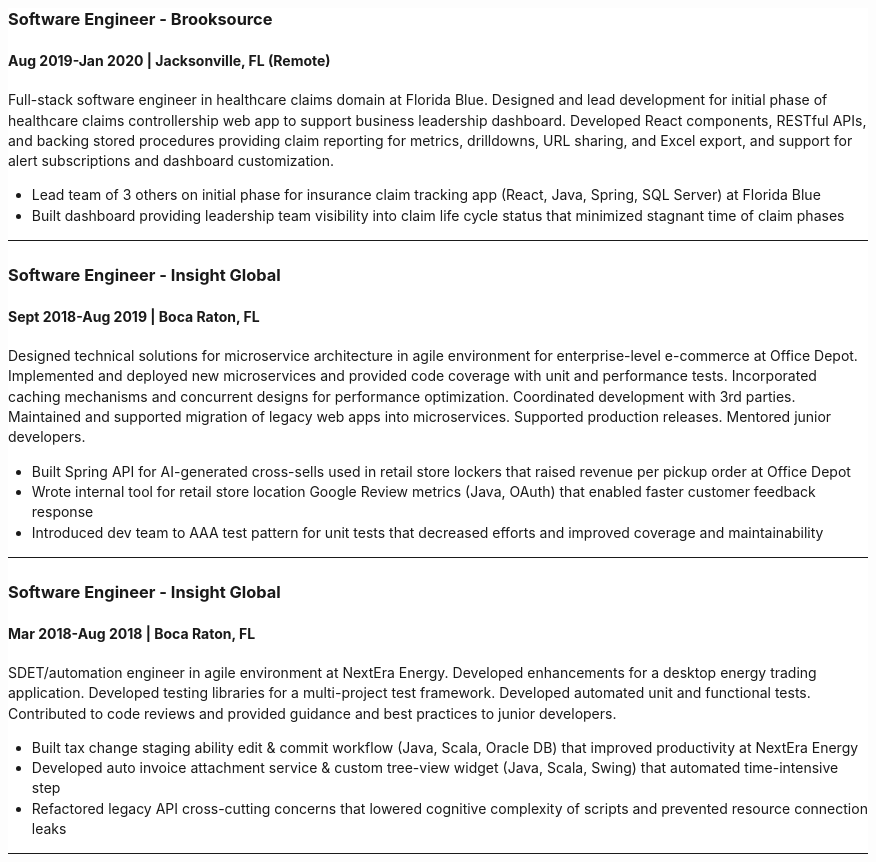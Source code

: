 
### Software Engineer - Brooksource
#### Aug 2019-Jan 2020 | Jacksonville, FL (Remote)

Full-stack software engineer in healthcare claims domain at Florida Blue.
Designed and lead development for initial phase of healthcare claims controllership web app to support business leadership dashboard.
Developed React components, RESTful APIs, and backing stored procedures providing claim reporting for metrics, drilldowns, URL sharing, and Excel export, and support for alert subscriptions and dashboard customization.

* Lead team of 3 others on initial phase for insurance claim tracking app (React, Java, Spring, SQL Server) at Florida Blue
* Built dashboard providing leadership team visibility into claim life cycle status that minimized stagnant time of claim phases

---

### Software Engineer - Insight Global
#### Sept 2018-Aug 2019 | Boca Raton, FL

Designed technical solutions for microservice architecture in agile environment for enterprise-level e-commerce at Office Depot.
Implemented and deployed new microservices and provided code coverage with unit and performance tests.
Incorporated caching mechanisms and concurrent designs for performance optimization.
Coordinated development with 3rd parties.
Maintained and supported migration of legacy web apps into microservices.
Supported production releases.
Mentored junior developers.

* Built Spring API for AI-generated cross-sells used in retail store lockers that raised revenue per pickup order at Office Depot
* Wrote internal tool for retail store location Google Review metrics (Java, OAuth) that enabled faster customer feedback response
* Introduced dev team to AAA test pattern for unit tests that decreased efforts and improved coverage and maintainability

---

### Software Engineer - Insight Global
#### Mar 2018-Aug 2018 | Boca Raton, FL

SDET/automation engineer in agile environment at NextEra Energy.
Developed enhancements for a desktop energy trading application.
Developed testing libraries for a multi-project test framework.
Developed automated unit and functional tests.
Contributed to code reviews and provided guidance and best practices to junior developers.

* Built tax change staging ability edit & commit workflow (Java, Scala, Oracle DB) that improved productivity at NextEra Energy
* Developed auto invoice attachment service & custom tree-view widget (Java, Scala, Swing) that automated time-intensive step
* Refactored legacy API cross-cutting concerns that lowered cognitive complexity of scripts and prevented resource connection leaks

---